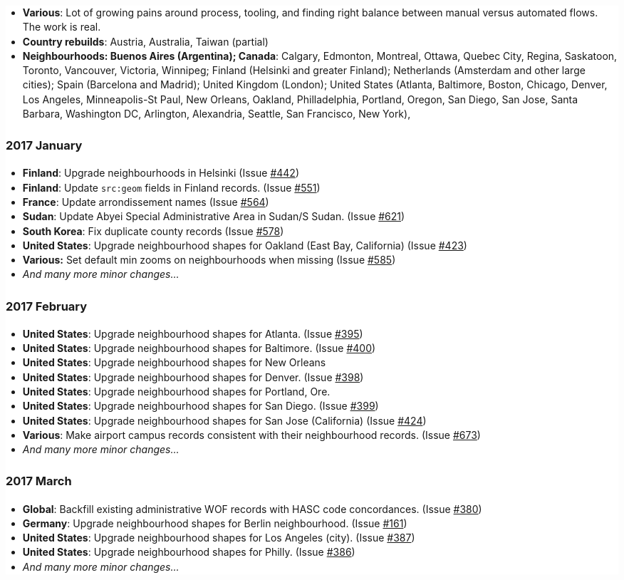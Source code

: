 - **Various**: Lot of growing pains around process, tooling, and finding right balance between manual versus automated flows. The work is real.
- **Country rebuilds**: Austria, Australia, Taiwan (partial)
- **Neighbourhoods: Buenos Aires (Argentina); Canada**: Calgary, Edmonton, Montreal, Ottawa, Quebec City, Regina, Saskatoon, Toronto, Vancouver, Victoria, Winnipeg; Finland (Helsinki and greater Finland); Netherlands (Amsterdam and other large cities); Spain (Barcelona and Madrid); United Kingdom (London); United States (Atlanta, Baltimore, Boston, Chicago, Denver, Los Angeles, Minneapolis-St Paul, New Orleans, Oakland, Philladelphia, Portland, Oregon, San Diego, San Jose, Santa Barbara, Washington DC, Arlington, Alexandria, Seattle, San Francisco, New York),

### 2017 January

- **Finland**: Upgrade neighbourhoods in Helsinki (Issue [#442](https://github.com/whosonfirst-data/whosonfirst-data/issues/442))
- **Finland**: Update `src:geom` fields in Finland records. (Issue [#551](https://github.com/whosonfirst-data/whosonfirst-data/issues/551))
- **France**: Update arrondissement names (Issue [#564](https://github.com/whosonfirst-data/whosonfirst-data/issues/564))
- **Sudan**: Update Abyei Special Administrative Area in Sudan/S Sudan. (Issue [#621](https://github.com/whosonfirst-data/whosonfirst-data/issues/621))
- **South Korea**: Fix duplicate county records (Issue [#578](https://github.com/whosonfirst-data/whosonfirst-data/issues/578))
- **United States**: Upgrade neighbourhood shapes for Oakland (East Bay, California) (Issue [#423](https://github.com/whosonfirst-data/whosonfirst-data/issues/423))
- **Various:** Set default min zooms on neighbourhoods when missing (Issue [#585](https://github.com/whosonfirst-data/whosonfirst-data/issues/585))
- _And many more minor changes..._

### 2017 February

- **United States**: Upgrade neighbourhood shapes for Atlanta. (Issue [#395](https://github.com/whosonfirst-data/whosonfirst-data/issues/395))
- **United States**: Upgrade neighbourhood shapes for Baltimore. (Issue [#400](https://github.com/whosonfirst-data/whosonfirst-data/issues/400))
- **United States**: Upgrade neighbourhood shapes for New Orleans
- **United States**: Upgrade neighbourhood shapes for Denver. (Issue [#398](https://github.com/whosonfirst-data/whosonfirst-data/issues/398))
- **United States**: Upgrade neighbourhood shapes for Portland, Ore.
- **United States**: Upgrade neighbourhood shapes for San Diego. (Issue [#399](https://github.com/whosonfirst-data/whosonfirst-data/issues/399))
- **United States**: Upgrade neighbourhood shapes for San Jose (California) (Issue [#424](https://github.com/whosonfirst-data/whosonfirst-data/issues/424))
- **Various**: Make airport campus records consistent with their neighbourhood records. (Issue [#673](https://github.com/whosonfirst-data/whosonfirst-data/issues/673))
- _And many more minor changes..._

### 2017 March

- **Global**: Backfill existing administrative WOF records with HASC code concordances. (Issue [#380](https://github.com/whosonfirst-data/whosonfirst-data/issues/380))
- **Germany**: Upgrade neighbourhood shapes for Berlin neighbourhood. (Issue [#161](https://github.com/whosonfirst-data/whosonfirst-data/issues/161))
- **United States**: Upgrade neighbourhood shapes for Los Angeles (city). (Issue [#387](https://github.com/whosonfirst-data/whosonfirst-data/issues/387))
- **United States**: Upgrade neighbourhood shapes for Philly. (Issue [#386](https://github.com/whosonfirst-data/whosonfirst-data/issues/386))
- _And many more minor changes..._
